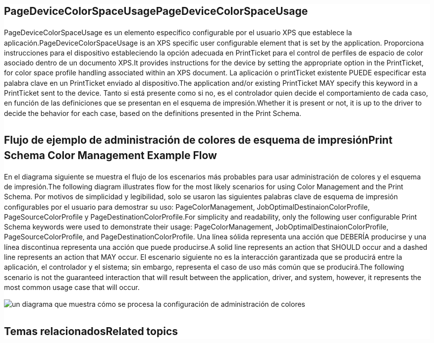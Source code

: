## <a name="pagedevicecolorspaceusage"></a><span data-ttu-id="a79e5-179">PageDeviceColorSpaceUsage</span><span class="sxs-lookup"><span data-stu-id="a79e5-179">PageDeviceColorSpaceUsage</span></span>

<span data-ttu-id="a79e5-180">PageDeviceColorSpaceUsage es un elemento específico configurable por el usuario XPS que establece la aplicación.</span><span class="sxs-lookup"><span data-stu-id="a79e5-180">PageDeviceColorSpaceUsage is an XPS specific user configurable element that is set by the application.</span></span> <span data-ttu-id="a79e5-181">Proporciona instrucciones para el dispositivo estableciendo la opción adecuada en PrintTicket para el control de perfiles de espacio de color asociado dentro de un documento XPS.</span><span class="sxs-lookup"><span data-stu-id="a79e5-181">It provides instructions for the device by setting the appropriate option in the PrintTicket, for color space profile handling associated within an XPS document.</span></span> <span data-ttu-id="a79e5-182">La aplicación o printTicket existente PUEDE especificar esta palabra clave en un PrintTicket enviado al dispositivo.</span><span class="sxs-lookup"><span data-stu-id="a79e5-182">The application and/or existing PrintTicket MAY specify this keyword in a PrintTicket sent to the device.</span></span> <span data-ttu-id="a79e5-183">Tanto si está presente como si no, es el controlador quien decide el comportamiento de cada caso, en función de las definiciones que se presentan en el esquema de impresión.</span><span class="sxs-lookup"><span data-stu-id="a79e5-183">Whether it is present or not, it is up to the driver to decide the behavior for each case, based on the definitions presented in the Print Schema.</span></span>

## <a name="print-schema-color-management-example-flow"></a><span data-ttu-id="a79e5-184">Flujo de ejemplo de administración de colores de esquema de impresión</span><span class="sxs-lookup"><span data-stu-id="a79e5-184">Print Schema Color Management Example Flow</span></span>

<span data-ttu-id="a79e5-185">En el diagrama siguiente se muestra el flujo de los escenarios más probables para usar administración de colores y el esquema de impresión.</span><span class="sxs-lookup"><span data-stu-id="a79e5-185">The following diagram illustrates flow for the most likely scenarios for using Color Management and the Print Schema.</span></span> <span data-ttu-id="a79e5-186">Por motivos de simplicidad y legibilidad, solo se usaron las siguientes palabras clave de esquema de impresión configurables por el usuario para demostrar su uso: PageColorManagement, JobOptimalDestinaionColorProfile, PageSourceColorProfile y PageDestinationColorProfile.</span><span class="sxs-lookup"><span data-stu-id="a79e5-186">For simplicity and readability, only the following user configurable Print Schema keywords were used to demonstrate their usage: PageColorManagement, JobOptimalDestinaionColorProfile, PageSourceColorProfile, and PageDestinationColorProfile.</span></span> <span data-ttu-id="a79e5-187">Una línea sólida representa una acción que DEBERÍA producirse y una línea discontinua representa una acción que puede producirse.</span><span class="sxs-lookup"><span data-stu-id="a79e5-187">A solid line represents an action that SHOULD occur and a dashed line represents an action that MAY occur.</span></span> <span data-ttu-id="a79e5-188">El escenario siguiente no es la interacción garantizada que se producirá entre la aplicación, el controlador y el sistema; sin embargo, representa el caso de uso más común que se producirá.</span><span class="sxs-lookup"><span data-stu-id="a79e5-188">The following scenario is not the guaranteed interaction that will result between the application, driver, and system, however, it represents the most common usage case that will occur.</span></span>

![un diagrama que muestra cómo se procesa la configuración de administración de colores](images/local-1992284846-colormanagementtest3.png)

## <a name="related-topics"></a><span data-ttu-id="a79e5-190">Temas relacionados</span><span class="sxs-lookup"><span data-stu-id="a79e5-190">Related topics</span></span>
